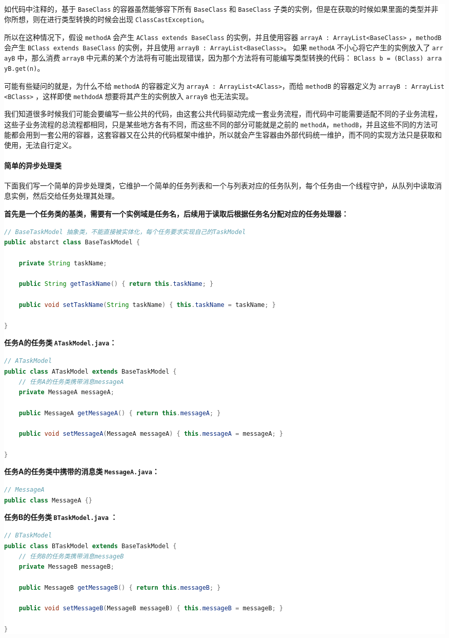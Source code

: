 如代码中注释的，基于 `BaseClass` 的容器虽然能够容下所有 `BaseClass` 和 `BaseClass` 子类的实例，但是在获取的时候如果里面的类型并非你所想，则在进行类型转换的时候会出现 `ClassCastException`。

所以在这种情况下，假设 `methodA` 会产生 `AClass extends BaseClass` 的实例，并且使用容器 `arrayA : ArrayList<BaseClass>` ，`methodB` 会产生 `BClass extends BaseClass` 的实例，并且使用 `arrayB : ArrayList<BaseClass>`。
如果 `methodA` 不小心将它产生的实例放入了 `arrayB` 中，那么消费 `arrayB` 中元素的某个方法将有可能出现错误，因为那个方法将有可能编写类型转换的代码： `BClass b = (BClass) arrayB.get(n)`。

可能有些疑问的就是，为什么不给 `methodA` 的容器定义为 `arrayA : ArrayList<AClass>`，而给 `methodB` 的容器定义为 `arrayB : ArrayList<BClass>` ，这样即使 `methdodA` 想要将其产生的实例放入 `arrayB` 也无法实现。

我们知道很多时候我们可能会要编写一些公共的代码，由这套公共代码驱动完成一套业务流程，而代码中可能需要适配不同的子业务流程，这些子业务流程的总流程都相同，只是某些地方各有不同，而这些不同的部分可能就是之前的 `methodA`，`methodB`，并且这些不同的方法可能都会用到一套公用的容器，这套容器又在公共的代码框架中维护，所以就会产生容器由外部代码统一维护，而不同的实现方法只是获取和使用，无法自行定义。

#### 简单的异步处理类

下面我们写一个简单的异步处理类，它维护一个简单的任务列表和一个与列表对应的任务队列，每个任务由一个线程守护，从队列中读取消息实例，然后交给任务处理其处理。

**首先是一个任务类的基类，需要有一个实例域是任务名，后续用于读取后根据任务名分配对应的任务处理器：**

~~~ java
// BaseTaskModel 抽象类，不能直接被实体化，每个任务要求实现自己的TaskModel
public abstarct class BaseTaskModel {

    private String taskName;

    public String getTaskName() { return this.taskName; }

    public void setTaskName(String taskName) { this.taskName = taskName; }

}
~~~

**任务A的任务类 `ATaskModel.java`：**
~~~ java
// ATaskModel
public class ATaskModel extends BaseTaskModel {
    // 任务A的任务类携带消息messageA
    private MessageA messageA;

    public MessageA getMessageA() { return this.messageA; }

    public void setMessageA(MessageA messageA) { this.messageA = messageA; }

}
~~~

**任务A的任务类中携带的消息类 `MessageA.java`：**
~~~ java
// MessageA
public class MessageA {}
~~~

**任务B的任务类 `BTaskModel.java` ：**
~~~ java
// BTaskModel
public class BTaskModel extends BaseTaskModel {
    // 任务B的任务类携带消息messageB
    private MessageB messageB;

    public MessageB getMessageB() { return this.messageB; }

    public void setMessageB(MessageB messageB) { this.messageB = messageB; }

}
~~~
